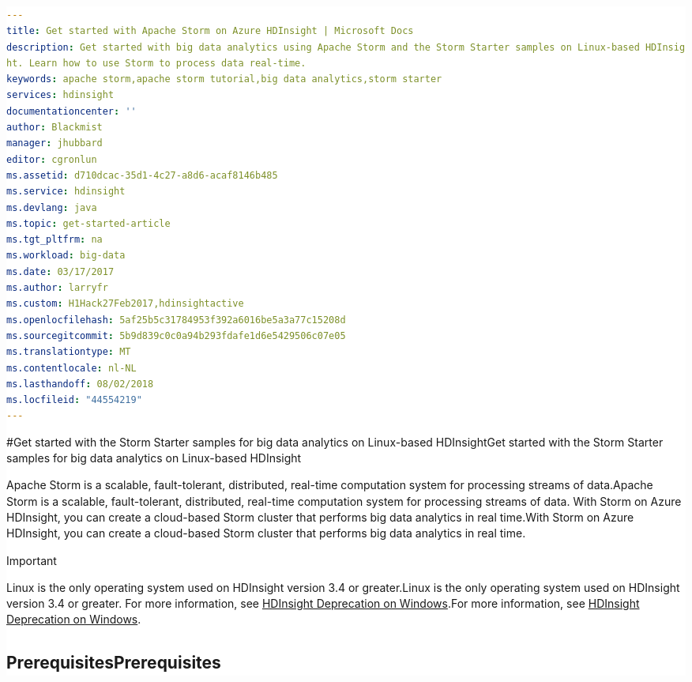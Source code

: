 ```yaml
---
title: Get started with Apache Storm on Azure HDInsight | Microsoft Docs
description: Get started with big data analytics using Apache Storm and the Storm Starter samples on Linux-based HDInsight. Learn how to use Storm to process data real-time.
keywords: apache storm,apache storm tutorial,big data analytics,storm starter
services: hdinsight
documentationcenter: ''
author: Blackmist
manager: jhubbard
editor: cgronlun
ms.assetid: d710dcac-35d1-4c27-a8d6-acaf8146b485
ms.service: hdinsight
ms.devlang: java
ms.topic: get-started-article
ms.tgt_pltfrm: na
ms.workload: big-data
ms.date: 03/17/2017
ms.author: larryfr
ms.custom: H1Hack27Feb2017,hdinsightactive
ms.openlocfilehash: 5af25b5c31784953f392a6016be5a3a77c15208d
ms.sourcegitcommit: 5b9d839c0c0a94b293fdafe1d6e5429506c07e05
ms.translationtype: MT
ms.contentlocale: nl-NL
ms.lasthandoff: 08/02/2018
ms.locfileid: "44554219"
---
```

#<a name="get-started-with-the-storm-starter-samples-for-big-data-analytics-on-linux-based-hdinsight"></a><span data-ttu-id="dc06a-105">Get started with the Storm Starter samples for big data analytics on Linux-based HDInsight</span><span class="sxs-lookup"><span data-stu-id="dc06a-105">Get started with the Storm Starter samples for big data analytics on Linux-based HDInsight</span></span>

<span data-ttu-id="dc06a-106">Apache Storm is a scalable, fault-tolerant, distributed, real-time computation system for processing streams of data.</span><span class="sxs-lookup"><span data-stu-id="dc06a-106">Apache Storm is a scalable, fault-tolerant, distributed, real-time computation system for processing streams of data.</span></span> <span data-ttu-id="dc06a-107">With Storm on Azure HDInsight, you can create a cloud-based Storm cluster that performs big data analytics in real time.</span><span class="sxs-lookup"><span data-stu-id="dc06a-107">With Storm on Azure HDInsight, you can create a cloud-based Storm cluster that performs big data analytics in real time.</span></span>

> [!IMPORTANT]
> <span data-ttu-id="dc06a-108">Linux is the only operating system used on HDInsight version 3.4 or greater.</span><span class="sxs-lookup"><span data-stu-id="dc06a-108">Linux is the only operating system used on HDInsight version 3.4 or greater.</span></span> <span data-ttu-id="dc06a-109">For more information, see [HDInsight Deprecation on Windows](hdinsight-component-versioning.md#hdi-version-33-nearing-deprecation-date).</span><span class="sxs-lookup"><span data-stu-id="dc06a-109">For more information, see [HDInsight Deprecation on Windows](hdinsight-component-versioning.md#hdi-version-33-nearing-deprecation-date).</span></span>

## <a name="prerequisites"></a><span data-ttu-id="dc06a-110">Prerequisites</span><span class="sxs-lookup"><span data-stu-id="dc06a-110">Prerequisites</span></span>


[apachestorm]: https://storm.incubator.apache.org
[stormdocs]: http://storm.incubator.apache.org/documentation/Documentation.html
[stormstarter]: https://github.com/apache/storm/tree/master/examples/storm-starter
[stormjavadocs]: https://storm.incubator.apache.org/apidocs/
[azureportal]: https://manage.windowsazure.com/
[hdinsight-provision]: hdinsight-provision-clusters.md
[preview-portal]: https://portal.azure.com/
